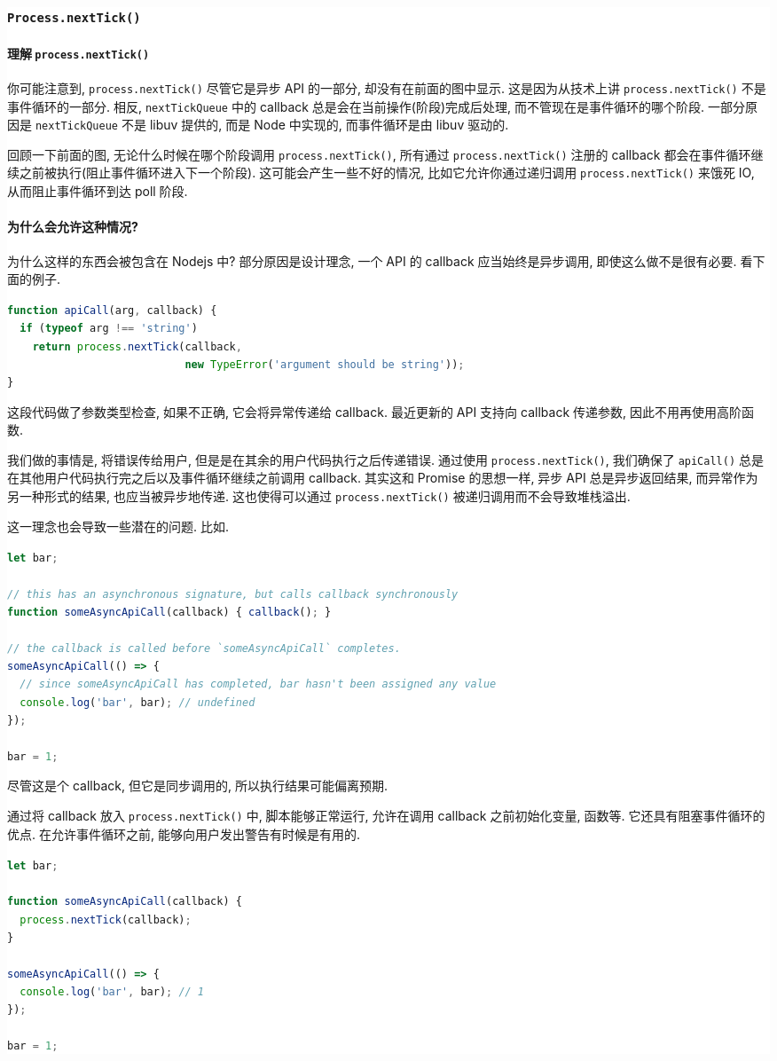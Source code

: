 

### `Process.nextTick()`

#### 理解 `process.nextTick()`

你可能注意到, `process.nextTick()` 尽管它是异步 API 的一部分, 却没有在前面的图中显示. 这是因为从技术上讲 `process.nextTick()` 不是事件循环的一部分. 相反, `nextTickQueue` 中的 callback 总是会在当前操作(阶段)完成后处理, 而不管现在是事件循环的哪个阶段. 一部分原因是 `nextTickQueue` 不是 libuv 提供的, 而是 Node 中实现的, 而事件循环是由 libuv 驱动的.

回顾一下前面的图, 无论什么时候在哪个阶段调用 `process.nextTick()`, 所有通过 `process.nextTick()` 注册的 callback 都会在事件循环继续之前被执行(阻止事件循环进入下一个阶段). 这可能会产生一些不好的情况, 比如它允许你通过递归调用 `process.nextTick()` 来饿死 IO, 从而阻止事件循环到达 poll 阶段.

#### 为什么会允许这种情况?

为什么这样的东西会被包含在 Nodejs 中? 部分原因是设计理念, 一个 API 的 callback 应当始终是异步调用, 即使这么做不是很有必要. 看下面的例子.

```javascript
function apiCall(arg, callback) {
  if (typeof arg !== 'string')
    return process.nextTick(callback,
                            new TypeError('argument should be string'));
}
```

这段代码做了参数类型检查, 如果不正确, 它会将异常传递给 callback. 最近更新的 API 支持向 callback 传递参数, 因此不用再使用高阶函数.

我们做的事情是, 将错误传给用户, 但是是在其余的用户代码执行之后传递错误. 通过使用 `process.nextTick()`, 我们确保了 `apiCall()` 总是在其他用户代码执行完之后以及事件循环继续之前调用 callback. 其实这和 Promise 的思想一样, 异步 API 总是异步返回结果, 而异常作为另一种形式的结果, 也应当被异步地传递. 这也使得可以通过 `process.nextTick()` 被递归调用而不会导致堆栈溢出.

这一理念也会导致一些潜在的问题. 比如.

```javascript
let bar;

// this has an asynchronous signature, but calls callback synchronously
function someAsyncApiCall(callback) { callback(); }

// the callback is called before `someAsyncApiCall` completes.
someAsyncApiCall(() => {
  // since someAsyncApiCall has completed, bar hasn't been assigned any value
  console.log('bar', bar); // undefined
});

bar = 1;
```

尽管这是个 callback, 但它是同步调用的, 所以执行结果可能偏离预期.

通过将 callback 放入 `process.nextTick()` 中, 脚本能够正常运行, 允许在调用 callback 之前初始化变量, 函数等. 它还具有阻塞事件循环的优点. 在允许事件循环之前, 能够向用户发出警告有时候是有用的.

```javascript
let bar;

function someAsyncApiCall(callback) {
  process.nextTick(callback);
}

someAsyncApiCall(() => {
  console.log('bar', bar); // 1
});

bar = 1;
```
